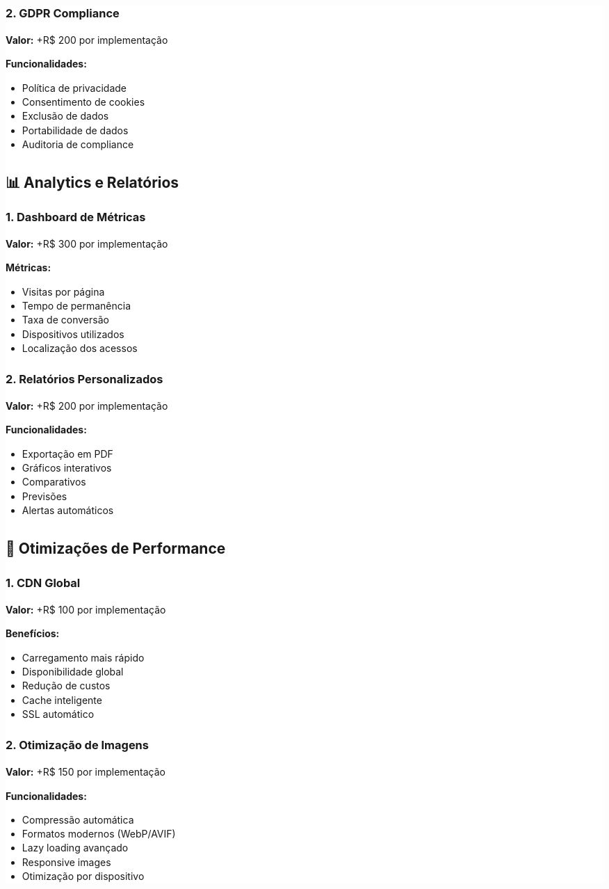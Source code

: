 ### 2. **GDPR Compliance**
**Valor:** +R$ 200 por implementação

**Funcionalidades:**
- Política de privacidade
- Consentimento de cookies
- Exclusão de dados
- Portabilidade de dados
- Auditoria de compliance

## 📊 Analytics e Relatórios

### 1. **Dashboard de Métricas**
**Valor:** +R$ 300 por implementação

**Métricas:**
- Visitas por página
- Tempo de permanência
- Taxa de conversão
- Dispositivos utilizados
- Localização dos acessos

### 2. **Relatórios Personalizados**
**Valor:** +R$ 200 por implementação

**Funcionalidades:**
- Exportação em PDF
- Gráficos interativos
- Comparativos
- Previsões
- Alertas automáticos

## 🚀 Otimizações de Performance

### 1. **CDN Global**
**Valor:** +R$ 100 por implementação

**Benefícios:**
- Carregamento mais rápido
- Disponibilidade global
- Redução de custos
- Cache inteligente
- SSL automático

### 2. **Otimização de Imagens**
**Valor:** +R$ 150 por implementação

**Funcionalidades:**
- Compressão automática
- Formatos modernos (WebP/AVIF)
- Lazy loading avançado
- Responsive images
- Otimização por dispositivo
